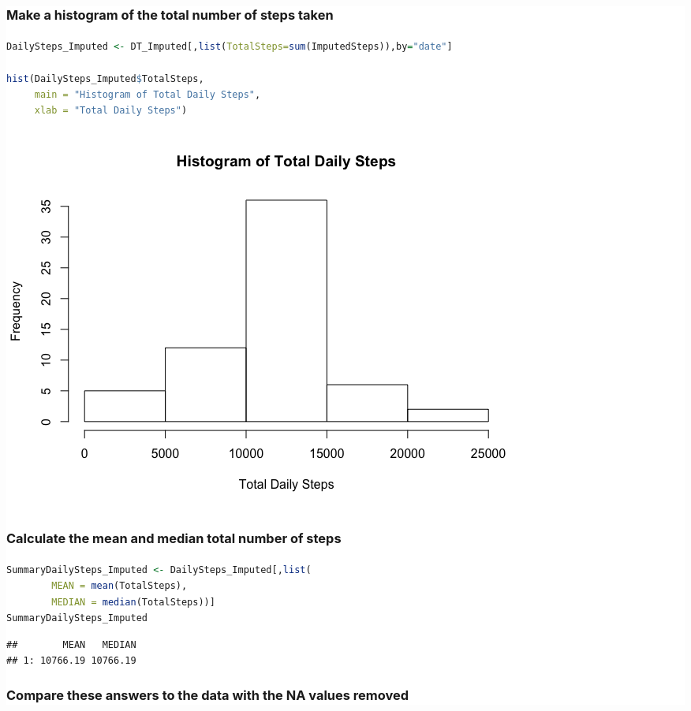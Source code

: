 ### Make a histogram of the total number of steps taken

```r
DailySteps_Imputed <- DT_Imputed[,list(TotalSteps=sum(ImputedSteps)),by="date"]

hist(DailySteps_Imputed$TotalSteps,
     main = "Histogram of Total Daily Steps",
     xlab = "Total Daily Steps")
```

![](PA1_template_files/figure-html/unnamed-chunk-10-1.png) 

### Calculate the mean and median total number of steps

```r
SummaryDailySteps_Imputed <- DailySteps_Imputed[,list(
        MEAN = mean(TotalSteps),
        MEDIAN = median(TotalSteps))]
SummaryDailySteps_Imputed
```

```
##        MEAN   MEDIAN
## 1: 10766.19 10766.19
```

### Compare these answers to the data with the NA values removed
